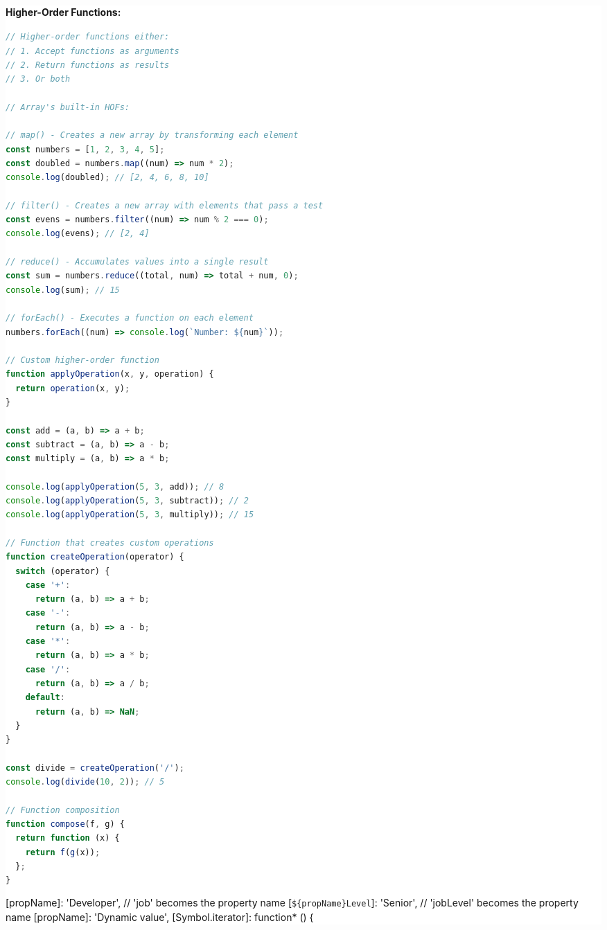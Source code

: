 **Higher-Order Functions:**

```javascript
// Higher-order functions either:
// 1. Accept functions as arguments
// 2. Return functions as results
// 3. Or both

// Array's built-in HOFs:

// map() - Creates a new array by transforming each element
const numbers = [1, 2, 3, 4, 5];
const doubled = numbers.map((num) => num * 2);
console.log(doubled); // [2, 4, 6, 8, 10]

// filter() - Creates a new array with elements that pass a test
const evens = numbers.filter((num) => num % 2 === 0);
console.log(evens); // [2, 4]

// reduce() - Accumulates values into a single result
const sum = numbers.reduce((total, num) => total + num, 0);
console.log(sum); // 15

// forEach() - Executes a function on each element
numbers.forEach((num) => console.log(`Number: ${num}`));

// Custom higher-order function
function applyOperation(x, y, operation) {
  return operation(x, y);
}

const add = (a, b) => a + b;
const subtract = (a, b) => a - b;
const multiply = (a, b) => a * b;

console.log(applyOperation(5, 3, add)); // 8
console.log(applyOperation(5, 3, subtract)); // 2
console.log(applyOperation(5, 3, multiply)); // 15

// Function that creates custom operations
function createOperation(operator) {
  switch (operator) {
    case '+':
      return (a, b) => a + b;
    case '-':
      return (a, b) => a - b;
    case '*':
      return (a, b) => a * b;
    case '/':
      return (a, b) => a / b;
    default:
      return (a, b) => NaN;
  }
}

const divide = createOperation('/');
console.log(divide(10, 2)); // 5

// Function composition
function compose(f, g) {
  return function (x) {
    return f(g(x));
  };
}
```

  [propName]: 'Developer', // 'job' becomes the property name
  [`${propName}Level`]: 'Senior', // 'jobLevel' becomes the property name
  [propName]: 'Dynamic value',
  [Symbol.iterator]: function* () {